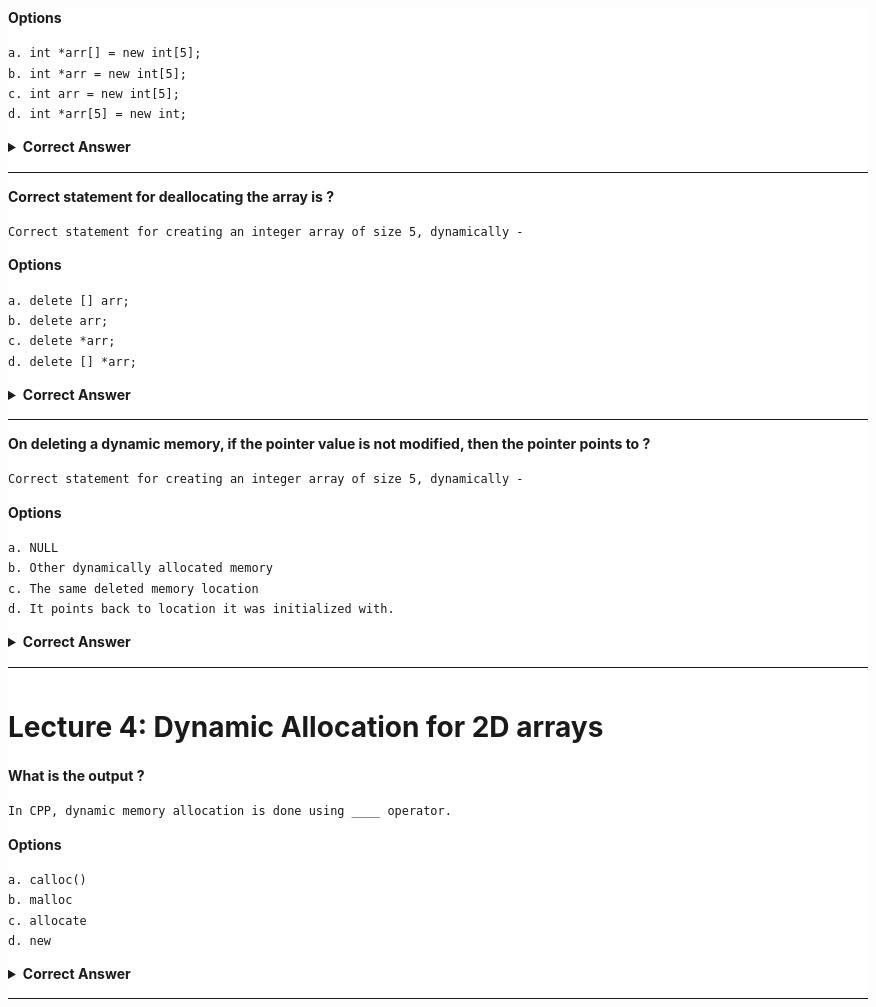 **Options**

    a. int *arr[] = new int[5];
    b. int *arr = new int[5];
    c. int arr = new int[5];
    d. int *arr[5] = new int;

<details><summary><strong>Correct Answer</strong></summary></details>

---

**Correct statement for deallocating the array is ?**

    Correct statement for creating an integer array of size 5, dynamically -

**Options**

    a. delete [] arr;
    b. delete arr;
    c. delete *arr;
    d. delete [] *arr;

<details><summary><strong>Correct Answer</strong></summary></details>

---

**On deleting a dynamic memory, if the pointer value is not modified, then the pointer points to ?**

    Correct statement for creating an integer array of size 5, dynamically -

**Options**

    a. NULL
    b. Other dynamically allocated memory
    c. The same deleted memory location
    d. It points back to location it was initialized with.

<details><summary><strong>Correct Answer</strong></summary></details>

---

# Lecture 4: Dynamic Allocation for 2D arrays

**What is the output ?**

    In CPP, dynamic memory allocation is done using ____ operator.

**Options**

    a. calloc()
    b. malloc
    c. allocate
    d. new

<details><summary><strong>Correct Answer</strong></summary></details>

---
